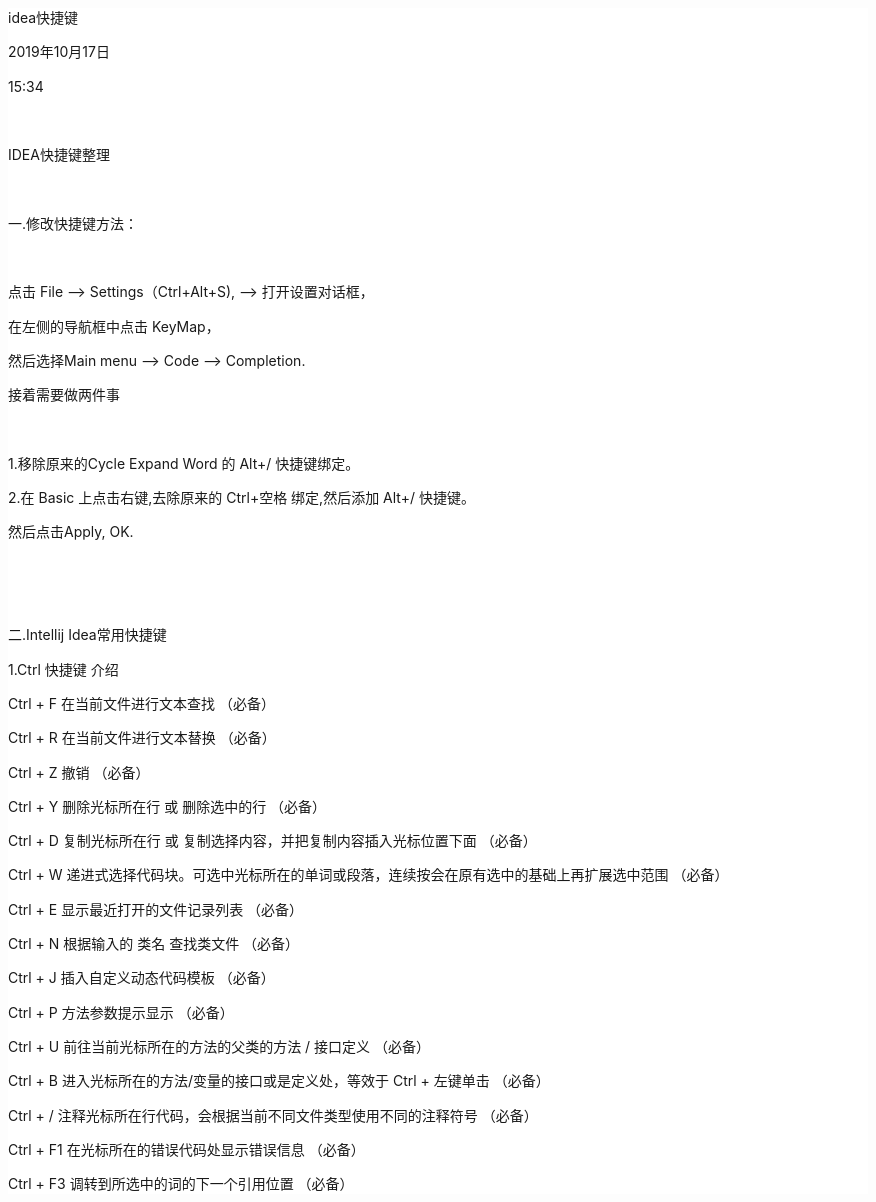 idea快捷键

2019年10月17日

15:34

 

IDEA快捷键整理

 

一.修改快捷键方法：

 

点击 File --\> Settings（Ctrl+Alt+S), --\> 打开设置对话框，

在左侧的导航框中点击 KeyMap，

然后选择Main menu --\> Code --\> Completion.

接着需要做两件事

 

1.移除原来的Cycle Expand Word 的 Alt+/ 快捷键绑定。

2.在 Basic 上点击右键,去除原来的 Ctrl+空格 绑定,然后添加 Alt+/ 快捷键。

然后点击Apply, OK.

 

 

二.Intellij Idea常用快捷键

1.Ctrl 快捷键 介绍

Ctrl + F 在当前文件进行文本查找 （必备）

Ctrl + R 在当前文件进行文本替换 （必备）

Ctrl + Z 撤销 （必备）

Ctrl + Y 删除光标所在行 或 删除选中的行 （必备）

Ctrl + D 复制光标所在行 或 复制选择内容，并把复制内容插入光标位置下面 （必备）

Ctrl + W 递进式选择代码块。可选中光标所在的单词或段落，连续按会在原有选中的基础上再扩展选中范围 （必备）

Ctrl + E 显示最近打开的文件记录列表 （必备）

Ctrl + N 根据输入的 类名 查找类文件 （必备）

Ctrl + J 插入自定义动态代码模板 （必备）

Ctrl + P 方法参数提示显示 （必备）

Ctrl + U 前往当前光标所在的方法的父类的方法 / 接口定义 （必备）

Ctrl + B 进入光标所在的方法/变量的接口或是定义处，等效于 Ctrl + 左键单击 （必备）

Ctrl + / 注释光标所在行代码，会根据当前不同文件类型使用不同的注释符号 （必备）

Ctrl + F1 在光标所在的错误代码处显示错误信息 （必备）

Ctrl + F3 调转到所选中的词的下一个引用位置 （必备）
